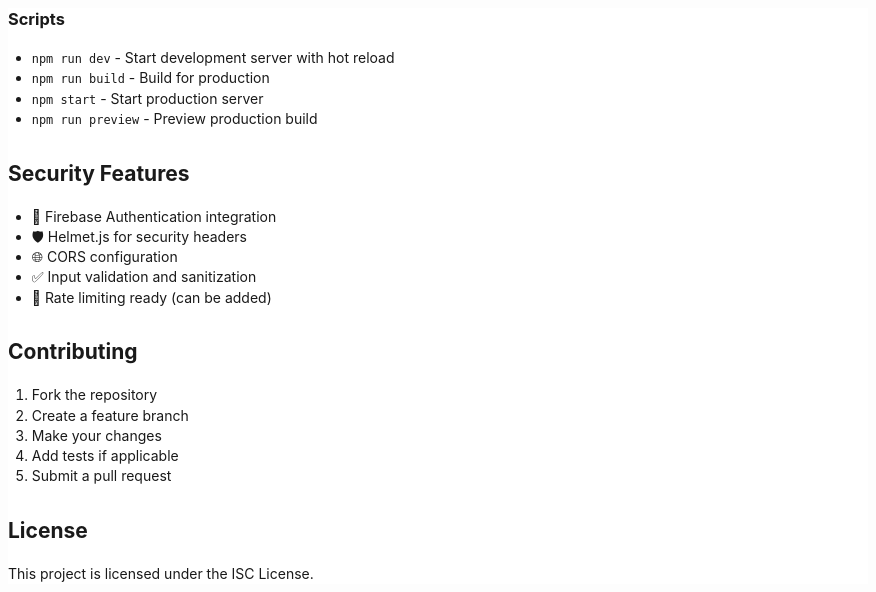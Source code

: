 ### Scripts

- `npm run dev` - Start development server with hot reload
- `npm run build` - Build for production
- `npm start` - Start production server
- `npm run preview` - Preview production build

## Security Features

- 🔐 Firebase Authentication integration
- 🛡️ Helmet.js for security headers
- 🌐 CORS configuration
- ✅ Input validation and sanitization
- 🚫 Rate limiting ready (can be added)

## Contributing

1. Fork the repository
2. Create a feature branch
3. Make your changes
4. Add tests if applicable
5. Submit a pull request

## License

This project is licensed under the ISC License.
